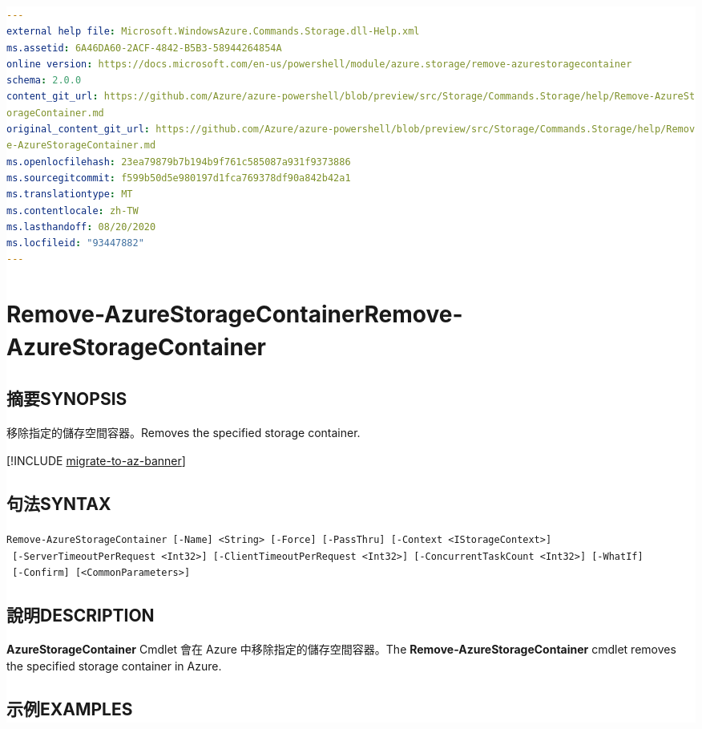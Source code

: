 ```yaml
---
external help file: Microsoft.WindowsAzure.Commands.Storage.dll-Help.xml
ms.assetid: 6A46DA60-2ACF-4842-B5B3-58944264854A
online version: https://docs.microsoft.com/en-us/powershell/module/azure.storage/remove-azurestoragecontainer
schema: 2.0.0
content_git_url: https://github.com/Azure/azure-powershell/blob/preview/src/Storage/Commands.Storage/help/Remove-AzureStorageContainer.md
original_content_git_url: https://github.com/Azure/azure-powershell/blob/preview/src/Storage/Commands.Storage/help/Remove-AzureStorageContainer.md
ms.openlocfilehash: 23ea79879b7b194b9f761c585087a931f9373886
ms.sourcegitcommit: f599b50d5e980197d1fca769378df90a842b42a1
ms.translationtype: MT
ms.contentlocale: zh-TW
ms.lasthandoff: 08/20/2020
ms.locfileid: "93447882"
---
```

# <span data-ttu-id="15af5-101">Remove-AzureStorageContainer</span><span class="sxs-lookup"><span data-stu-id="15af5-101">Remove-AzureStorageContainer</span></span>

## <span data-ttu-id="15af5-102">摘要</span><span class="sxs-lookup"><span data-stu-id="15af5-102">SYNOPSIS</span></span>
<span data-ttu-id="15af5-103">移除指定的儲存空間容器。</span><span class="sxs-lookup"><span data-stu-id="15af5-103">Removes the specified storage container.</span></span>

[!INCLUDE [migrate-to-az-banner](../../includes/migrate-to-az-banner.md)]

## <span data-ttu-id="15af5-104">句法</span><span class="sxs-lookup"><span data-stu-id="15af5-104">SYNTAX</span></span>

```
Remove-AzureStorageContainer [-Name] <String> [-Force] [-PassThru] [-Context <IStorageContext>]
 [-ServerTimeoutPerRequest <Int32>] [-ClientTimeoutPerRequest <Int32>] [-ConcurrentTaskCount <Int32>] [-WhatIf]
 [-Confirm] [<CommonParameters>]
```

## <span data-ttu-id="15af5-105">說明</span><span class="sxs-lookup"><span data-stu-id="15af5-105">DESCRIPTION</span></span>
<span data-ttu-id="15af5-106">**AzureStorageContainer** Cmdlet 會在 Azure 中移除指定的儲存空間容器。</span><span class="sxs-lookup"><span data-stu-id="15af5-106">The **Remove-AzureStorageContainer** cmdlet removes the specified storage container in Azure.</span></span>

## <span data-ttu-id="15af5-107">示例</span><span class="sxs-lookup"><span data-stu-id="15af5-107">EXAMPLES</span></span>
